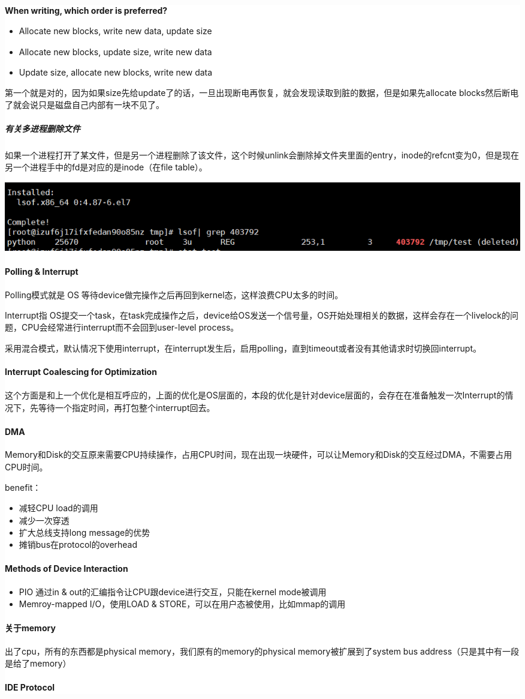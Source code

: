 **When writing, which order is preferred?**

- Allocate new blocks, write new data, update size

- Allocate new blocks, update size, write new data

- Update size, allocate new blocks, write new data

第一个就是对的，因为如果size先给update了的话，一旦出现断电再恢复，就会发现读取到脏的数据，但是如果先allocate blocks然后断电了就会说只是磁盘自己内部有一块不见了。

##### 有关多进程删除文件

如果一个进程打开了某文件，但是另一个进程删除了该文件，这个时候unlink会删除掉文件夹里面的entry，inode的refcnt变为0，但是现在另一个进程手中的fd是对应的是inode（在file table）。

![FS-shadow](./images/FS-shadow.png)

#### Polling & Interrupt

Polling模式就是 OS 等待device做完操作之后再回到kernel态，这样浪费CPU太多的时间。

Interrupt指 OS提交一个task，在task完成操作之后，device给OS发送一个信号量，OS开始处理相关的数据，这样会存在一个livelock的问题，CPU会经常进行interrupt而不会回到user-level process。

采用混合模式，默认情况下使用interrupt，在interrupt发生后，启用polling，直到timeout或者没有其他请求时切换回interrupt。

#### Interrupt Coalescing for Optimization

这个方面是和上一个优化是相互呼应的，上面的优化是OS层面的，本段的优化是针对device层面的，会存在在准备触发一次Interrupt的情况下，先等待一个指定时间，再打包整个interrupt回去。

#### DMA

Memory和Disk的交互原来需要CPU持续操作，占用CPU时间，现在出现一块硬件，可以让Memory和Disk的交互经过DMA，不需要占用CPU时间。

benefit：

- 减轻CPU load的调用
- 减少一次穿透
- 扩大总线支持long message的优势
- 摊销bus在protocol的overhead

#### Methods of Device Interaction
- PIO 通过in & out的汇编指令让CPU跟device进行交互，只能在kernel mode被调用
- Memroy-mapped I/O，使用LOAD & STORE，可以在用户态被使用，比如mmap的调用

#### 关于memory

出了cpu，所有的东西都是physical memory，我们原有的memory的physical memory被扩展到了system bus address（只是其中有一段是给了memory）

#### IDE Protocol
